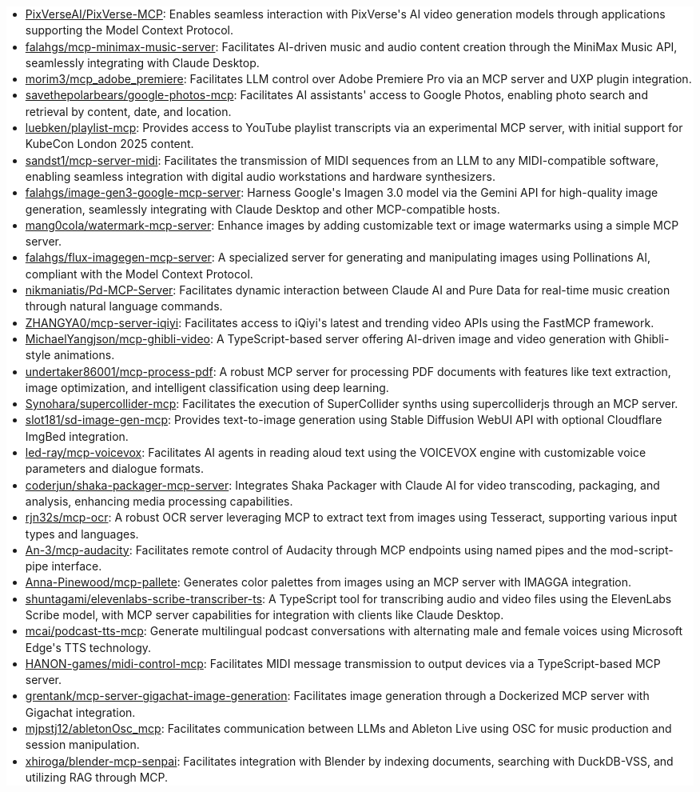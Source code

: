 - [PixVerseAI/PixVerse-MCP](https://github.com/PixVerseAI/PixVerse-MCP): Enables seamless interaction with PixVerse's AI video generation models through applications supporting the Model Context Protocol.
- [falahgs/mcp-minimax-music-server](https://github.com/falahgs/mcp-minimax-music-server): Facilitates AI-driven music and audio content creation through the MiniMax Music API, seamlessly integrating with Claude Desktop.
- [morim3/mcp_adobe_premiere](https://github.com/morim3/mcp_adobe_premiere): Facilitates LLM control over Adobe Premiere Pro via an MCP server and UXP plugin integration.
- [savethepolarbears/google-photos-mcp](https://github.com/savethepolarbears/google-photos-mcp): Facilitates AI assistants' access to Google Photos, enabling photo search and retrieval by content, date, and location.
- [luebken/playlist-mcp](https://github.com/luebken/playlist-mcp): Provides access to YouTube playlist transcripts via an experimental MCP server, with initial support for KubeCon London 2025 content.
- [sandst1/mcp-server-midi](https://github.com/sandst1/mcp-server-midi): Facilitates the transmission of MIDI sequences from an LLM to any MIDI-compatible software, enabling seamless integration with digital audio workstations and hardware synthesizers.
- [falahgs/image-gen3-google-mcp-server](https://github.com/falahgs/image-gen3-google-mcp-server): Harness Google's Imagen 3.0 model via the Gemini API for high-quality image generation, seamlessly integrating with Claude Desktop and other MCP-compatible hosts.
- [mang0cola/watermark-mcp-server](https://github.com/mang0cola/watermark-mcp-server): Enhance images by adding customizable text or image watermarks using a simple MCP server.
- [falahgs/flux-imagegen-mcp-server](https://github.com/falahgs/flux-imagegen-mcp-server): A specialized server for generating and manipulating images using Pollinations AI, compliant with the Model Context Protocol.
- [nikmaniatis/Pd-MCP-Server](https://github.com/nikmaniatis/Pd-MCP-Server): Facilitates dynamic interaction between Claude AI and Pure Data for real-time music creation through natural language commands.
- [ZHANGYA0/mcp-server-iqiyi](https://github.com/ZHANGYA0/mcp-server-iqiyi): Facilitates access to iQiyi's latest and trending video APIs using the FastMCP framework.
- [MichaelYangjson/mcp-ghibli-video](https://github.com/MichaelYangjson/mcp-ghibli-video): A TypeScript-based server offering AI-driven image and video generation with Ghibli-style animations.
- [undertaker86001/mcp-process-pdf](https://github.com/undertaker86001/mcp-process-pdf): A robust MCP server for processing PDF documents with features like text extraction, image optimization, and intelligent classification using deep learning.
- [Synohara/supercollider-mcp](https://github.com/Synohara/supercollider-mcp): Facilitates the execution of SuperCollider synths using supercolliderjs through an MCP server.
- [slot181/sd-image-gen-mcp](https://github.com/slot181/sd-image-gen-mcp): Provides text-to-image generation using Stable Diffusion WebUI API with optional Cloudflare ImgBed integration.
- [led-ray/mcp-voicevox](https://github.com/led-ray/mcp-voicevox): Facilitates AI agents in reading aloud text using the VOICEVOX engine with customizable voice parameters and dialogue formats.
- [coderjun/shaka-packager-mcp-server](https://github.com/coderjun/shaka-packager-mcp-server): Integrates Shaka Packager with Claude AI for video transcoding, packaging, and analysis, enhancing media processing capabilities.
- [rjn32s/mcp-ocr](https://github.com/rjn32s/mcp-ocr): A robust OCR server leveraging MCP to extract text from images using Tesseract, supporting various input types and languages.
- [An-3/mcp-audacity](https://github.com/An-3/mcp-audacity): Facilitates remote control of Audacity through MCP endpoints using named pipes and the mod-script-pipe interface.
- [Anna-Pinewood/mcp-pallete](https://github.com/Anna-Pinewood/mcp-pallete): Generates color palettes from images using an MCP server with IMAGGA integration.
- [shuntagami/elevenlabs-scribe-transcriber-ts](https://github.com/shuntagami/elevenlabs-scribe-transcriber-ts): A TypeScript tool for transcribing audio and video files using the ElevenLabs Scribe model, with MCP server capabilities for integration with clients like Claude Desktop.
- [mcai/podcast-tts-mcp](https://github.com/mcai/podcast-tts-mcp): Generate multilingual podcast conversations with alternating male and female voices using Microsoft Edge's TTS technology.
- [HANON-games/midi-control-mcp](https://github.com/HANON-games/midi-control-mcp): Facilitates MIDI message transmission to output devices via a TypeScript-based MCP server.
- [grentank/mcp-server-gigachat-image-generation](https://github.com/grentank/mcp-server-gigachat-image-generation): Facilitates image generation through a Dockerized MCP server with Gigachat integration.
- [mjpstj12/abletonOsc_mcp](https://github.com/mjpstj12/abletonOsc_mcp): Facilitates communication between LLMs and Ableton Live using OSC for music production and session manipulation.
- [xhiroga/blender-mcp-senpai](https://github.com/xhiroga/blender-mcp-senpai): Facilitates integration with Blender by indexing documents, searching with DuckDB-VSS, and utilizing RAG through MCP.
